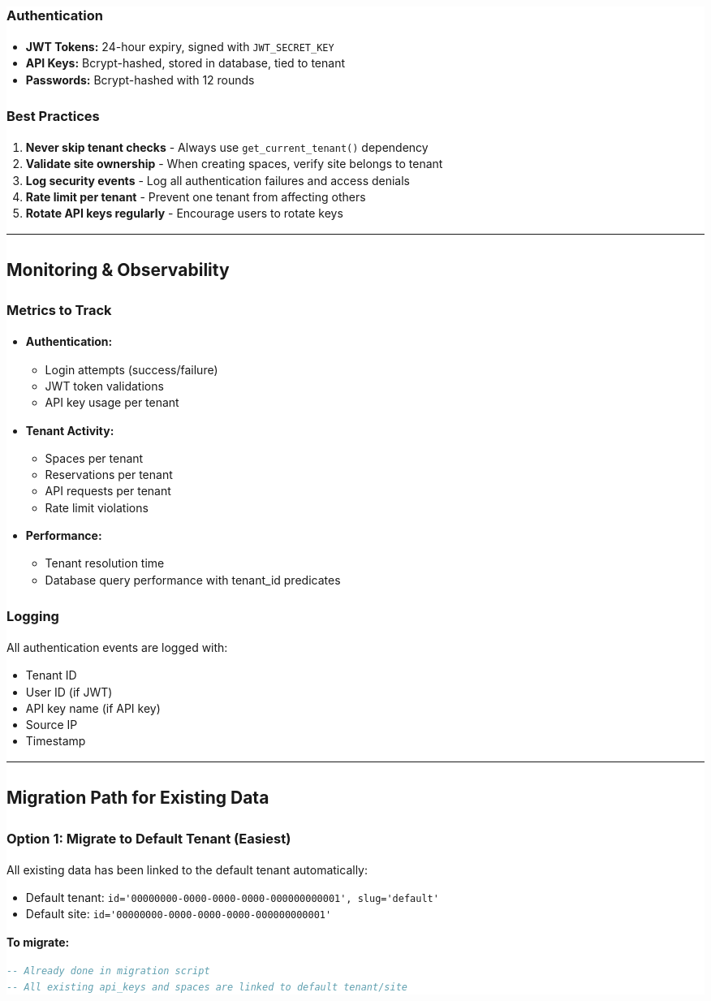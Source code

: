 ### Authentication
- **JWT Tokens:** 24-hour expiry, signed with `JWT_SECRET_KEY`
- **API Keys:** Bcrypt-hashed, stored in database, tied to tenant
- **Passwords:** Bcrypt-hashed with 12 rounds

### Best Practices
1. **Never skip tenant checks** - Always use `get_current_tenant()` dependency
2. **Validate site ownership** - When creating spaces, verify site belongs to tenant
3. **Log security events** - Log all authentication failures and access denials
4. **Rate limit per tenant** - Prevent one tenant from affecting others
5. **Rotate API keys regularly** - Encourage users to rotate keys

---

## Monitoring & Observability

### Metrics to Track
- **Authentication:**
  - Login attempts (success/failure)
  - JWT token validations
  - API key usage per tenant

- **Tenant Activity:**
  - Spaces per tenant
  - Reservations per tenant
  - API requests per tenant
  - Rate limit violations

- **Performance:**
  - Tenant resolution time
  - Database query performance with tenant_id predicates

### Logging
All authentication events are logged with:
- Tenant ID
- User ID (if JWT)
- API key name (if API key)
- Source IP
- Timestamp

---

## Migration Path for Existing Data

### Option 1: Migrate to Default Tenant (Easiest)
All existing data has been linked to the default tenant automatically:
- Default tenant: `id='00000000-0000-0000-0000-000000000001', slug='default'`
- Default site: `id='00000000-0000-0000-0000-000000000001'`

**To migrate:**
```sql
-- Already done in migration script
-- All existing api_keys and spaces are linked to default tenant/site
```
